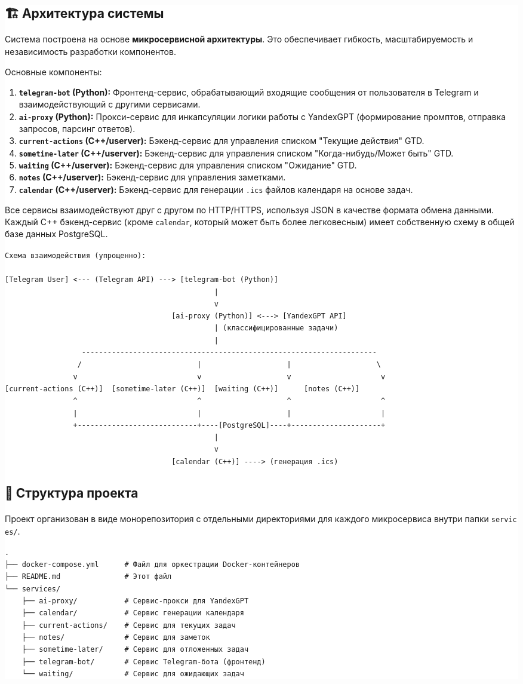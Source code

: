 ## 🏗️ Архитектура системы

Система построена на основе **микросервисной архитектуры**. Это обеспечивает гибкость, масштабируемость и независимость разработки компонентов.

Основные компоненты:

1.  **`telegram-bot` (Python):** Фронтенд-сервис, обрабатывающий входящие сообщения от пользователя в Telegram и взаимодействующий с другими сервисами.
2.  **`ai-proxy` (Python):** Прокси-сервис для инкапсуляции логики работы с YandexGPT (формирование промптов, отправка запросов, парсинг ответов).
3.  **`current-actions` (C++/userver):** Бэкенд-сервис для управления списком "Текущие действия" GTD.
4.  **`sometime-later` (C++/userver):** Бэкенд-сервис для управления списком "Когда-нибудь/Может быть" GTD.
5.  **`waiting` (C++/userver):** Бэкенд-сервис для управления списком "Ожидание" GTD.
6.  **`notes` (C++/userver):** Бэкенд-сервис для управления заметками.
7.  **`calendar` (C++/userver):** Бэкенд-сервис для генерации `.ics` файлов календаря на основе задач.

Все сервисы взаимодействуют друг с другом по HTTP/HTTPS, используя JSON в качестве формата обмена данными. Каждый C++ бэкенд-сервис (кроме `calendar`, который может быть более легковесным) имеет собственную схему в общей базе данных PostgreSQL.

```
Схема взаимодействия (упрощенно):

[Telegram User] <--- (Telegram API) ---> [telegram-bot (Python)]
                                                 |
                                                 v
                                       [ai-proxy (Python)] <---> [YandexGPT API]
                                                 | (классифицированные задачи)
                                                 |
                  ---------------------------------------------------------------------
                 /                           |                    |                    \
                v                            v                    v                     v
[current-actions (C++)]  [sometime-later (C++)]  [waiting (C++)]      [notes (C++)]
                ^                            ^                    ^                     ^
                |                            |                    |                     |
                +----------------------------+----[PostgreSQL]----+---------------------+
                                                 |
                                                 v
                                       [calendar (C++)] ----> (генерация .ics)

```

## 📂 Структура проекта

Проект организован в виде монорепозитория с отдельными директориями для каждого микросервиса внутри папки `services/`.

```
.
├── docker-compose.yml      # Файл для оркестрации Docker-контейнеров
├── README.md               # Этот файл
└── services/
    ├── ai-proxy/           # Сервис-прокси для YandexGPT
    ├── calendar/           # Сервис генерации календаря
    ├── current-actions/    # Сервис для текущих задач
    ├── notes/              # Сервис для заметок
    ├── sometime-later/     # Сервис для отложенных задач
    ├── telegram-bot/       # Сервис Telegram-бота (фронтенд)
    └── waiting/            # Сервис для ожидающих задач
```
